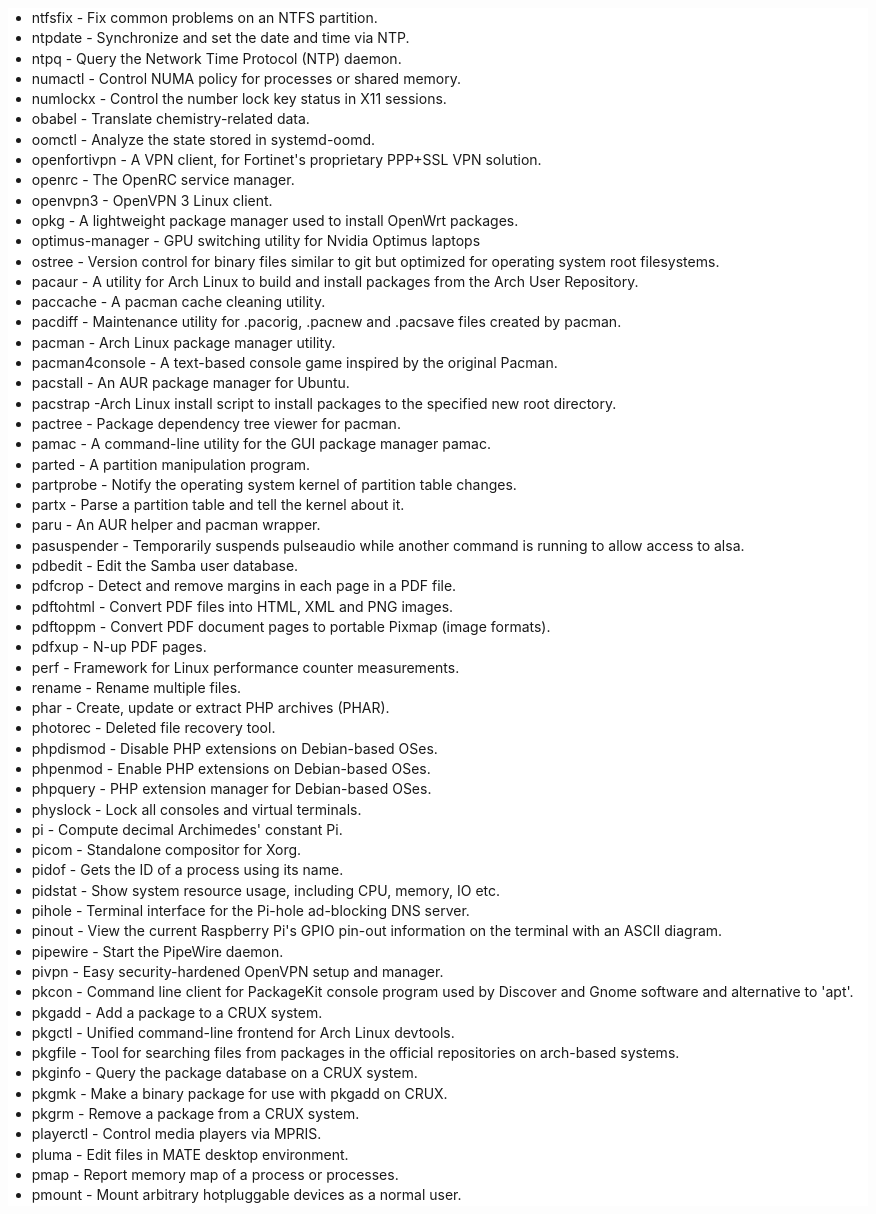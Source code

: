 * ntfsfix - Fix common problems on an NTFS partition.
* ntpdate - Synchronize and set the date and time via NTP.
* ntpq - Query the Network Time Protocol (NTP) daemon.
* numactl - Control NUMA policy for processes or shared memory.
* numlockx - Control the number lock key status in X11 sessions.
* obabel - Translate chemistry-related data.
* oomctl - Analyze the state stored in systemd-oomd.
* openfortivpn - A VPN client, for Fortinet's proprietary PPP+SSL VPN solution.
* openrc - The OpenRC service manager.
* openvpn3 - OpenVPN 3 Linux client.
* opkg - A lightweight package manager used to install OpenWrt packages.
* optimus-manager - GPU switching utility for Nvidia Optimus laptops
* ostree - Version control for binary files similar to git but optimized for operating system root filesystems.
* pacaur - A utility for Arch Linux to build and install packages from the Arch User Repository.
* paccache - A pacman cache cleaning utility.
* pacdiff - Maintenance utility for .pacorig, .pacnew and .pacsave files created by pacman.
* pacman - Arch Linux package manager utility.
* pacman4console - A text-based console game inspired by the original Pacman.
* pacstall - An AUR package manager for Ubuntu.
* pacstrap -Arch Linux install script to install packages to the specified new root directory.
* pactree - Package dependency tree viewer for pacman.
* pamac - A command-line utility for the GUI package manager pamac.
* parted - A partition manipulation program.
* partprobe - Notify the operating system kernel of partition table changes.
* partx - Parse a partition table and tell the kernel about it.
* paru - An AUR helper and pacman wrapper.
* pasuspender - Temporarily suspends pulseaudio while another command is running to allow access to alsa.
* pdbedit - Edit the Samba user database.
* pdfcrop - Detect and remove margins in each page in a PDF file.
* pdftohtml - Convert PDF files into HTML, XML and PNG images.
* pdftoppm - Convert PDF document pages to portable Pixmap (image formats).
* pdfxup - N-up PDF pages.
* perf - Framework for Linux performance counter measurements.
* rename - Rename multiple files.
* phar - Create, update or extract PHP archives (PHAR).
* photorec - Deleted file recovery tool.
* phpdismod - Disable PHP extensions on Debian-based OSes.
* phpenmod - Enable PHP extensions on Debian-based OSes.
* phpquery - PHP extension manager for Debian-based OSes.
* physlock - Lock all consoles and virtual terminals.
* pi - Compute decimal Archimedes' constant Pi.
* picom - Standalone compositor for Xorg.
* pidof - Gets the ID of a process using its name.
* pidstat - Show system resource usage, including CPU, memory, IO etc.
* pihole - Terminal interface for the Pi-hole ad-blocking DNS server.
* pinout - View the current Raspberry Pi's GPIO pin-out information on the terminal with an ASCII diagram.
* pipewire - Start the PipeWire daemon.
* pivpn - Easy security-hardened OpenVPN setup and manager.
* pkcon - Command line client for PackageKit console program used by Discover and Gnome software and alternative to 'apt'.
* pkgadd - Add a package to a CRUX system.
* pkgctl - Unified command-line frontend for Arch Linux devtools.
* pkgfile - Tool for searching files from packages in the official repositories on arch-based systems.
* pkginfo - Query the package database on a CRUX system.
* pkgmk - Make a binary package for use with pkgadd on CRUX.
* pkgrm - Remove a package from a CRUX system.
* playerctl - Control media players via MPRIS.
* pluma - Edit files in MATE desktop environment.
* pmap - Report memory map of a process or processes.
* pmount - Mount arbitrary hotpluggable devices as a normal user.